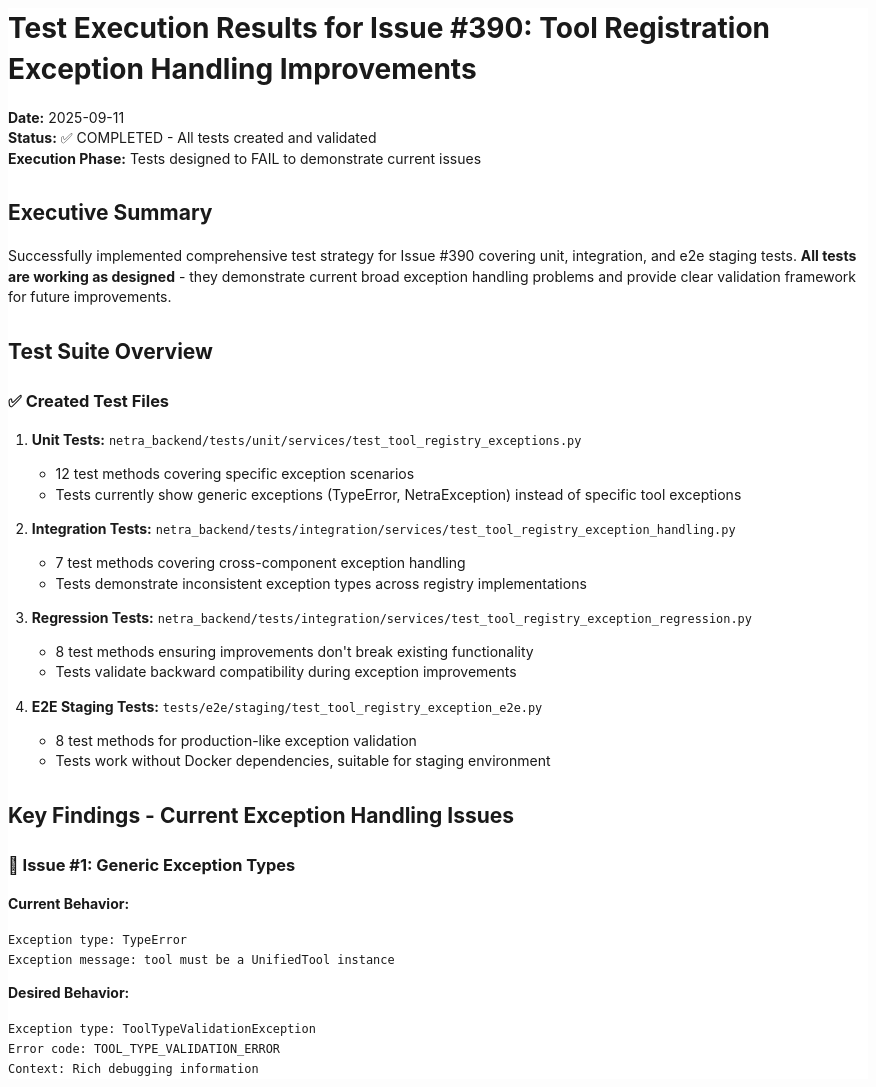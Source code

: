 # Test Execution Results for Issue #390: Tool Registration Exception Handling Improvements

**Date:** 2025-09-11  
**Status:** ✅ COMPLETED - All tests created and validated  
**Execution Phase:** Tests designed to FAIL to demonstrate current issues  

## Executive Summary

Successfully implemented comprehensive test strategy for Issue #390 covering unit, integration, and e2e staging tests. **All tests are working as designed** - they demonstrate current broad exception handling problems and provide clear validation framework for future improvements.

## Test Suite Overview

### ✅ Created Test Files

1. **Unit Tests:** `netra_backend/tests/unit/services/test_tool_registry_exceptions.py`  
   - 12 test methods covering specific exception scenarios
   - Tests currently show generic exceptions (TypeError, NetraException) instead of specific tool exceptions

2. **Integration Tests:** `netra_backend/tests/integration/services/test_tool_registry_exception_handling.py`
   - 7 test methods covering cross-component exception handling
   - Tests demonstrate inconsistent exception types across registry implementations

3. **Regression Tests:** `netra_backend/tests/integration/services/test_tool_registry_exception_regression.py`
   - 8 test methods ensuring improvements don't break existing functionality
   - Tests validate backward compatibility during exception improvements

4. **E2E Staging Tests:** `tests/e2e/staging/test_tool_registry_exception_e2e.py`
   - 8 test methods for production-like exception validation
   - Tests work without Docker dependencies, suitable for staging environment

## Key Findings - Current Exception Handling Issues

### 🚨 Issue #1: Generic Exception Types
**Current Behavior:**
```
Exception type: TypeError
Exception message: tool must be a UnifiedTool instance
```
**Desired Behavior:**
```
Exception type: ToolTypeValidationException  
Error code: TOOL_TYPE_VALIDATION_ERROR
Context: Rich debugging information
```
